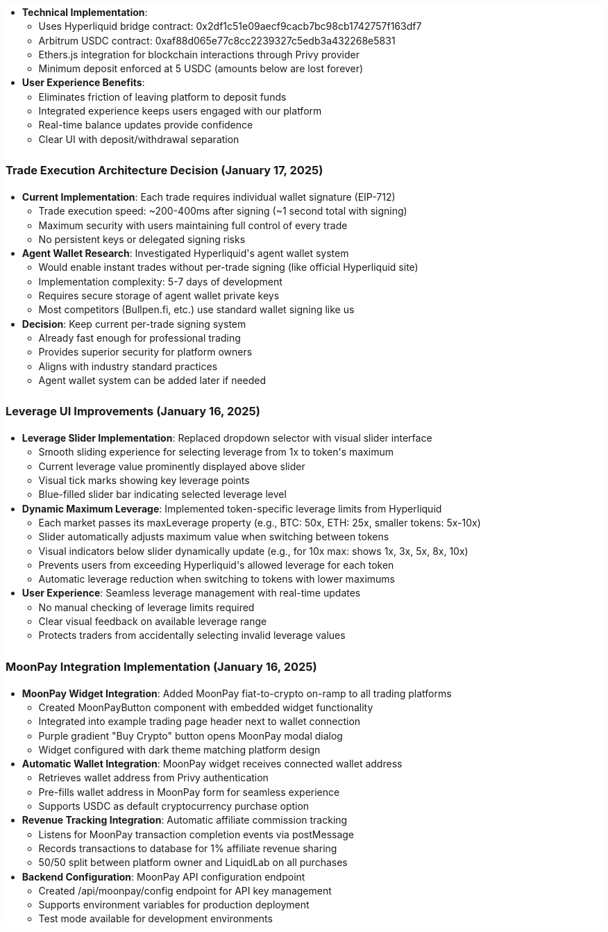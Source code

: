 - **Technical Implementation**:
  - Uses Hyperliquid bridge contract: 0x2df1c51e09aecf9cacb7bc98cb1742757f163df7
  - Arbitrum USDC contract: 0xaf88d065e77c8cc2239327c5edb3a432268e5831
  - Ethers.js integration for blockchain interactions through Privy provider
  - Minimum deposit enforced at 5 USDC (amounts below are lost forever)
- **User Experience Benefits**:
  - Eliminates friction of leaving platform to deposit funds
  - Integrated experience keeps users engaged with our platform
  - Real-time balance updates provide confidence
  - Clear UI with deposit/withdrawal separation

### Trade Execution Architecture Decision (January 17, 2025)
- **Current Implementation**: Each trade requires individual wallet signature (EIP-712)
  - Trade execution speed: ~200-400ms after signing (~1 second total with signing)
  - Maximum security with users maintaining full control of every trade
  - No persistent keys or delegated signing risks
- **Agent Wallet Research**: Investigated Hyperliquid's agent wallet system
  - Would enable instant trades without per-trade signing (like official Hyperliquid site)
  - Implementation complexity: 5-7 days of development
  - Requires secure storage of agent wallet private keys
  - Most competitors (Bullpen.fi, etc.) use standard wallet signing like us
- **Decision**: Keep current per-trade signing system
  - Already fast enough for professional trading
  - Provides superior security for platform owners
  - Aligns with industry standard practices
  - Agent wallet system can be added later if needed

### Leverage UI Improvements (January 16, 2025)
- **Leverage Slider Implementation**: Replaced dropdown selector with visual slider interface
  - Smooth sliding experience for selecting leverage from 1x to token's maximum
  - Current leverage value prominently displayed above slider
  - Visual tick marks showing key leverage points
  - Blue-filled slider bar indicating selected leverage level
- **Dynamic Maximum Leverage**: Implemented token-specific leverage limits from Hyperliquid
  - Each market passes its maxLeverage property (e.g., BTC: 50x, ETH: 25x, smaller tokens: 5x-10x)
  - Slider automatically adjusts maximum value when switching between tokens
  - Visual indicators below slider dynamically update (e.g., for 10x max: shows 1x, 3x, 5x, 8x, 10x)
  - Prevents users from exceeding Hyperliquid's allowed leverage for each token
  - Automatic leverage reduction when switching to tokens with lower maximums
- **User Experience**: Seamless leverage management with real-time updates
  - No manual checking of leverage limits required
  - Clear visual feedback on available leverage range
  - Protects traders from accidentally selecting invalid leverage values

### MoonPay Integration Implementation (January 16, 2025)
- **MoonPay Widget Integration**: Added MoonPay fiat-to-crypto on-ramp to all trading platforms
  - Created MoonPayButton component with embedded widget functionality
  - Integrated into example trading page header next to wallet connection
  - Purple gradient "Buy Crypto" button opens MoonPay modal dialog
  - Widget configured with dark theme matching platform design
- **Automatic Wallet Integration**: MoonPay widget receives connected wallet address
  - Retrieves wallet address from Privy authentication
  - Pre-fills wallet address in MoonPay form for seamless experience
  - Supports USDC as default cryptocurrency purchase option
- **Revenue Tracking Integration**: Automatic affiliate commission tracking
  - Listens for MoonPay transaction completion events via postMessage
  - Records transactions to database for 1% affiliate revenue sharing
  - 50/50 split between platform owner and LiquidLab on all purchases
- **Backend Configuration**: MoonPay API configuration endpoint
  - Created /api/moonpay/config endpoint for API key management
  - Supports environment variables for production deployment
  - Test mode available for development environments